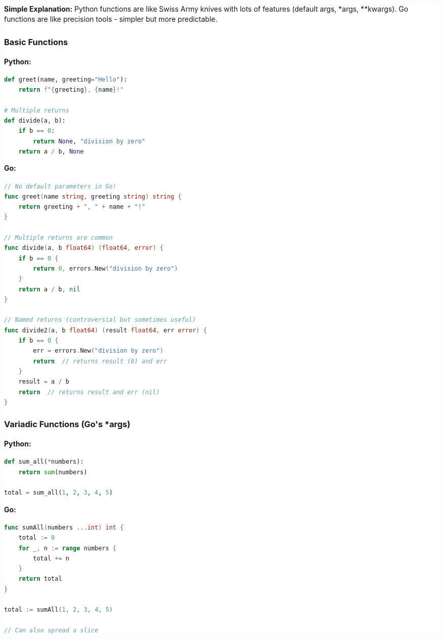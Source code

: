 **Simple Explanation:** Python functions are like Swiss Army knives with lots of features (default args, *args, **kwargs). Go functions are like precision tools - simpler but more predictable.

### Basic Functions

**Python:**
```python
def greet(name, greeting="Hello"):
    return f"{greeting}, {name}!"

# Multiple returns
def divide(a, b):
    if b == 0:
        return None, "division by zero"
    return a / b, None
```

**Go:**
```go
// No default parameters in Go!
func greet(name string, greeting string) string {
    return greeting + ", " + name + "!"
}

// Multiple returns are common
func divide(a, b float64) (float64, error) {
    if b == 0 {
        return 0, errors.New("division by zero")
    }
    return a / b, nil
}

// Named returns (controversial but sometimes useful)
func divide2(a, b float64) (result float64, err error) {
    if b == 0 {
        err = errors.New("division by zero")
        return  // returns result (0) and err
    }
    result = a / b
    return  // returns result and err (nil)
}
```

### Variadic Functions (Go's *args)

**Python:**
```python
def sum_all(*numbers):
    return sum(numbers)

total = sum_all(1, 2, 3, 4, 5)
```

**Go:**
```go
func sumAll(numbers ...int) int {
    total := 0
    for _, n := range numbers {
        total += n
    }
    return total
}

total := sumAll(1, 2, 3, 4, 5)

// Can also spread a slice
```